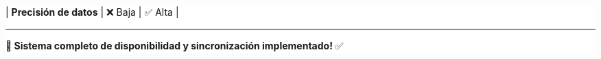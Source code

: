| **Precisión de datos** | ❌ Baja | ✅ Alta |

---

**🎯 Sistema completo de disponibilidad y sincronización implementado!** ✅
